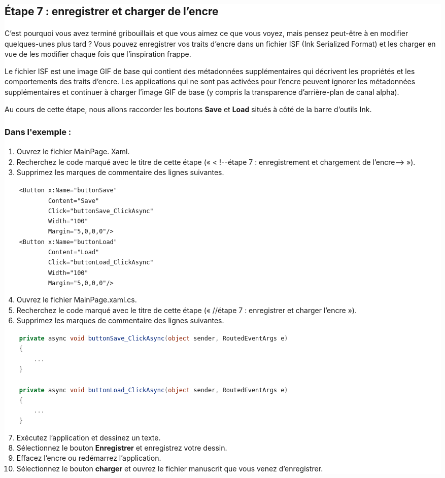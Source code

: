 
## <a name="step-7-save-and-load-ink"></a>Étape 7 : enregistrer et charger de l’encre

C’est pourquoi vous avez terminé gribouillais et que vous aimez ce que vous voyez, mais pensez peut-être à en modifier quelques-unes plus tard ? Vous pouvez enregistrer vos traits d’encre dans un fichier ISF (Ink Serialized Format) et les charger en vue de les modifier chaque fois que l’inspiration frappe. 

Le fichier ISF est une image GIF de base qui contient des métadonnées supplémentaires qui décrivent les propriétés et les comportements des traits d’encre. Les applications qui ne sont pas activées pour l’encre peuvent ignorer les métadonnées supplémentaires et continuer à charger l’image GIF de base (y compris la transparence d’arrière-plan de canal alpha).

Au cours de cette étape, nous allons raccorder les boutons **Save** et **Load** situés à côté de la barre d’outils Ink.

### <a name="in-the-sample"></a>Dans l'exemple :
1. Ouvrez le fichier MainPage. Xaml.
2. Recherchez le code marqué avec le titre de cette étape (« \< !--étape 7 : enregistrement et chargement de l’encre--> »).
3. Supprimez les marques de commentaire des lignes suivantes. 

``` xaml
    <Button x:Name="buttonSave" 
            Content="Save" 
            Click="buttonSave_ClickAsync"
            Width="100"
            Margin="5,0,0,0"/>
    <Button x:Name="buttonLoad" 
            Content="Load"  
            Click="buttonLoad_ClickAsync"
            Width="100"
            Margin="5,0,0,0"/>
```

4. Ouvrez le fichier MainPage.xaml.cs.
5. Recherchez le code marqué avec le titre de cette étape (« //étape 7 : enregistrer et charger l’encre »).
6. Supprimez les marques de commentaire des lignes suivantes.  

``` csharp
    private async void buttonSave_ClickAsync(object sender, RoutedEventArgs e)
    {
        ...
    }

    private async void buttonLoad_ClickAsync(object sender, RoutedEventArgs e)
    {
        ...
    }
```

7. Exécutez l’application et dessinez un texte.
8. Sélectionnez le bouton **Enregistrer** et enregistrez votre dessin.
9. Effacez l’encre ou redémarrez l’application.
10. Sélectionnez le bouton **charger** et ouvrez le fichier manuscrit que vous venez d’enregistrer.
